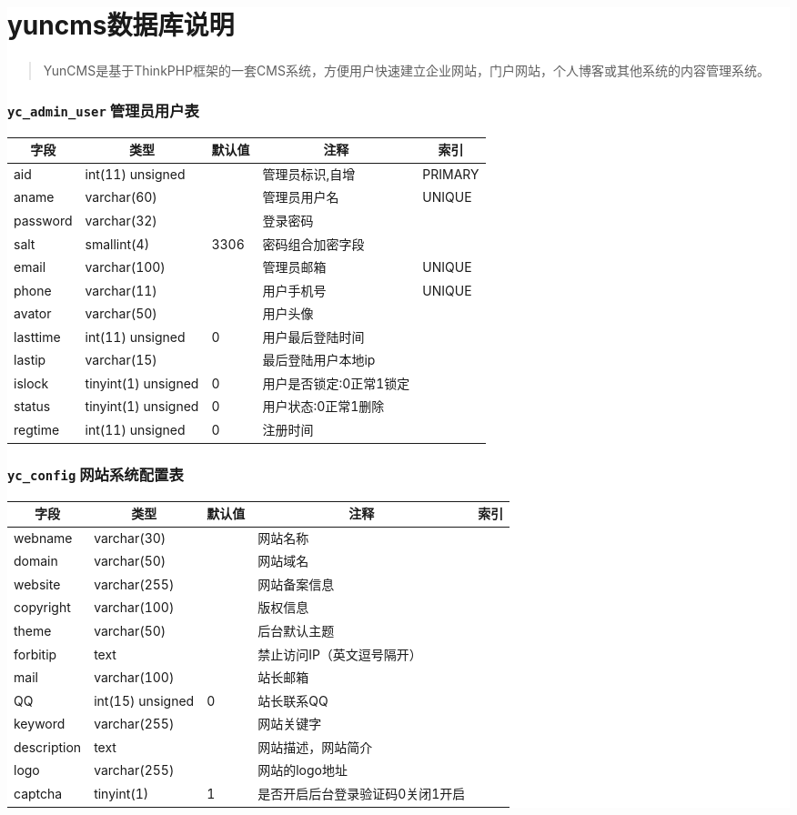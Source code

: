 # yuncms数据库说明  
> YunCMS是基于ThinkPHP框架的一套CMS系统，方便用户快速建立企业网站，门户网站，个人博客或其他系统的内容管理系统。


### `yc_admin_user` 管理员用户表
| 字段           | 类型           | 默认值 | 注释  | 索引  |
| ------------- |-------------| ----- | -----| -----|
| aid      | int(11) unsigned | | 管理员标识,自增| PRIMARY  |
| aname     | varchar(60)     | | 管理员用户名 |  UNIQUE  |
| password | varchar(32)      | | 登录密码 |   |
| salt | smallint(4)     |   3306 | 密码组合加密字段 |  |
| email | varchar(100)     |  |  管理员邮箱 |  UNIQUE |
| phone | varchar(11)     |   |  用户手机号 | UNIQUE |
| avator | varchar(50)     |  | 用户头像 |  |
| lasttime | int(11) unsigned  | 0  |    用户最后登陆时间 |  |
| lastip | varchar(15)     |  |  最后登陆用户本地ip |  |
| islock | tinyint(1) unsigned     |  0 |  用户是否锁定:0正常1锁定 |   |
| status | tinyint(1) unsigned     |  0 |  用户状态:0正常1删除 |  |
| regtime | int(11) unsigned     |  0 | 注册时间  |  |


### `yc_config` 网站系统配置表
| 字段           | 类型           | 默认值 | 注释  | 索引  |
| ------------- |-------------| ----- | -----| -----|
| webname | varchar(30) | | 网站名称 |  |
| domain | varchar(50) |  | 网站域名 |  |
| website | varchar(255) | | 网站备案信息 |  |
| copyright | varchar(100) | | 版权信息 |  |
| theme | varchar(50) |  | 后台默认主题 |   |
| forbitip | text |  | 禁止访问IP（英文逗号隔开） | |
| mail | varchar(100) |  | 站长邮箱 |  |
| QQ | int(15) unsigned | 0 | 站长联系QQ |  |
| keyword | varchar(255) |   | 网站关键字 |  |
| description | text |  |  网站描述，网站简介 |  |
| logo | varchar(255) |  | 网站的logo地址 |  |
| captcha| tinyint(1) | 1 | 是否开启后台登录验证码0关闭1开启 |  |
